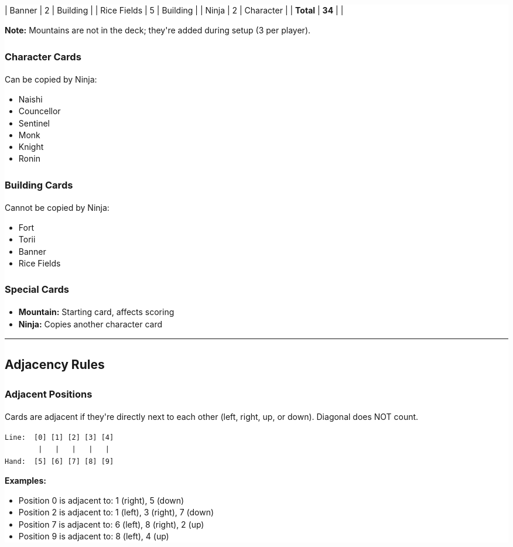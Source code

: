 | Banner | 2 | Building |
| Rice Fields | 5 | Building |
| Ninja | 2 | Character |
| **Total** | **34** | |

**Note:** Mountains are not in the deck; they're added during setup (3 per player).

### Character Cards

Can be copied by Ninja:
- Naishi
- Councellor
- Sentinel
- Monk
- Knight
- Ronin

### Building Cards

Cannot be copied by Ninja:
- Fort
- Torii
- Banner
- Rice Fields

### Special Cards

- **Mountain:** Starting card, affects scoring
- **Ninja:** Copies another character card

---

## Adjacency Rules

### Adjacent Positions

Cards are adjacent if they're directly next to each other (left, right, up, or down). Diagonal does NOT count.

```
Line:  [0] [1] [2] [3] [4]
        |   |   |   |   |
Hand:  [5] [6] [7] [8] [9]
```

**Examples:**
- Position 0 is adjacent to: 1 (right), 5 (down)
- Position 2 is adjacent to: 1 (left), 3 (right), 7 (down)
- Position 7 is adjacent to: 6 (left), 8 (right), 2 (up)
- Position 9 is adjacent to: 8 (left), 4 (up)
